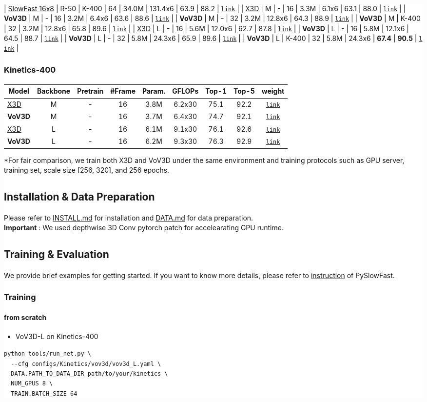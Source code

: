 | [SlowFast 16x8](https://github.com/facebookresearch/SlowFast/blob/master/MODEL_ZOO.md#something-something-v2) |   R-50   |   K-400  |   64   |  34.0M | 131.4x6 |   63.9   |   88.2   | [`link`](https://dl.fbaipublicfiles.com/pyslowfast/pyslowfast/model_zoo/multigrid/model_zoo/Kinetics/SLOWFAST_8x8_R50_stepwise.pkl) |
| [X3D](configs/SSv2/x3d/x3d_M.yaml)                                                                            |     M    |     -    |   16   |  3.3M  |  6.1x6  |   63.1   |   88.0   |                              [`link`](https://dl.dropbox.com/s/b6gjywzrn85sa89/x3d_M_ssv2.pth)                                      |
| **VoV3D**                                                                                                     |     M    |     -    |   16   |  3.2M  |  6.4x6  |   63.6   |   88.6   |                              [`link`](https://dl.dropbox.com/s/hz34ltdl6iukdxc/vov3d_M_f16_ssv2.pth)                                |
| **VoV3D**                                                                                                     |     M    |     -    |   32   |  3.2M  |  12.8x6 |   64.3   |   88.9   |                              [`link`](https://dl.dropbox.com/s/z6qtyjgf0v13jnq/vov3d_M_f32_ssv2.pth)                                |
| **VoV3D**                                                                                                     |     M    |   K-400  |   32   |  3.2M  |  12.8x6 |   65.8   |   89.6   |                              [`link`](https://dl.dropbox.com/s/dpkbx6wjkay7ret/vov3d_M_f32_finetune_ssv2.pth)            |
| [X3D](configs/SSv2/x3d/x3d_L.yaml)                                                                            |     L    |     -    |   16   |  5.6M  |  12.0x6  |   62.7   |   87.8   |                              [`link`](https://dl.dropbox.com/s/iaqwbejrkbd7372/x3d_L_ssv2.pth)                                      |
| **VoV3D**                                                                                                     |     L    |     -    |   16   |  5.8M  |  12.1x6  |   64.5   |   88.7   |                              [`link`](https://dl.dropbox.com/s/678efl8zyrmq7ch/vov3d_L_f16_ssv2.pth)                                |
| **VoV3D**                                                                                                     |     L    |     -    |   32   |  5.8M  |  24.3x6 |   65.9   |   89.6   |                              [`link`](https://dl.dropbox.com/s/f4330e5htdiwqa5/vov3d_L_f32_ssv2.pth)                                |
| **VoV3D**                                                                                                     |     L    |   K-400  |   32   |  5.8M  |  24.3x6 | **67.4** | **90.5** |                              [`link`](https://dl.dropbox.com/s/sly5orjsi2zl84a/vov3d_L_f32_finetune_ssv2.pth)                            |

### Kinetics-400

| Model                                                                                                             | Backbone | Pretrain | #Frame | Param. |  GFLOPs | Top-1 | Top-5 |                                             weight                                             |
|-------------------------------------------------------------------------------------------------------------------|:--------:|:--------:|:------:|:------:|:-------:|:-----:|:-----:|:----------------------------------------------------------------------------------------------:|
| [X3D](configs/Kinetics/x3d/X3D_M_256e.yaml)                                                           |     M    |     -    |   16   |  3.8M  |  6.2x30 |  75.1 |  92.2 |           [`link`](https://dl.dropbox.com/s/s87lnn7ch4a6e47/x3d_M_256e_k400.pth)               |
| **VoV3D**                                                                                                         |     M    |     -    |   16   |  3.7M  |  6.4x30 |  74.7 |  92.1 |           [`link`](https://dl.dropbox.com/s/8qbewp3teb51jfb/vov3d_M_k400_weight.pth)                  |
| [X3D]((configs/Kinetics/x3d/X3D_L_256scale_256e.yaml))          |     L    |     -    |   16   |  6.1M  | 9.1x30 |  76.1 |  92.6 |           [`link`](https://dl.dropbox.com/s/jhw5439tyvmtjzp/x3d_L_256e_256scale_k400.pth)            |
| **VoV3D**                                                                                                         |     L    |     -    |   16   |  6.2M  |  9.3x30 |  76.3 |  92.9 |           [`link`](https://dl.dropbox.com/s/ah2azwbocxro9qa/vov3d_L_k400_weight.pth)                  |

*For fair comparison, we train both X3D and VoV3D under the same environment and training protocols such as GPU server, training set, scale size [256, 320], and 256 epochs.

## Installation & Data Preparation
Please refer to [INSTALL.md](INSTALL.md) for installation and [DATA.md](DATA.md) for data preparation. \
**Important** : We used [depthwise 3D Conv pytorch patch](https://github.com/pytorch/pytorch/pull/40801) for accelearating GPU runtime.

## Training & Evaluation
We provide brief examples for getting started. If you want to know more details, please refer to [instruction](
) of PySlowFast.

### Training
#### from scratch
 - VoV3D-L on Kinetics-400

```shell
python tools/run_net.py \
  --cfg configs/Kinetics/vov3d/vov3d_L.yaml \
  DATA.PATH_TO_DATA_DIR path/to/your/kinetics \
  NUM_GPUS 8 \
  TRAIN.BATCH_SIZE 64
```
